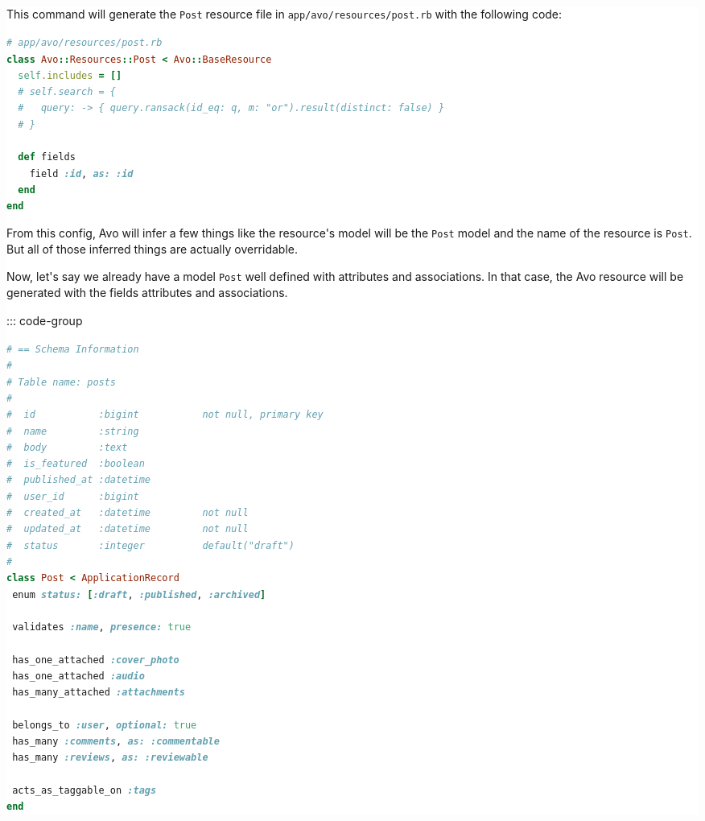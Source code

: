 This command will generate the `Post` resource file in `app/avo/resources/post.rb` with the following code:

```ruby
# app/avo/resources/post.rb
class Avo::Resources::Post < Avo::BaseResource
  self.includes = []
  # self.search = {
  #   query: -> { query.ransack(id_eq: q, m: "or").result(distinct: false) }
  # }

  def fields
    field :id, as: :id
  end
end
```

From this config, Avo will infer a few things like the resource's model will be the `Post` model and the name of the resource is `Post`. But all of those inferred things are actually overridable.

Now, let's say we already have a model `Post` well defined with attributes and associations. In that case, the Avo resource will be generated with the fields attributes and associations.

::: code-group

```ruby [app/models/post.rb]
# == Schema Information
#
# Table name: posts
#
#  id           :bigint           not null, primary key
#  name         :string
#  body         :text
#  is_featured  :boolean
#  published_at :datetime
#  user_id      :bigint
#  created_at   :datetime         not null
#  updated_at   :datetime         not null
#  status       :integer          default("draft")
#
class Post < ApplicationRecord
 enum status: [:draft, :published, :archived]

 validates :name, presence: true

 has_one_attached :cover_photo
 has_one_attached :audio
 has_many_attached :attachments

 belongs_to :user, optional: true
 has_many :comments, as: :commentable
 has_many :reviews, as: :reviewable

 acts_as_taggable_on :tags
end
```
